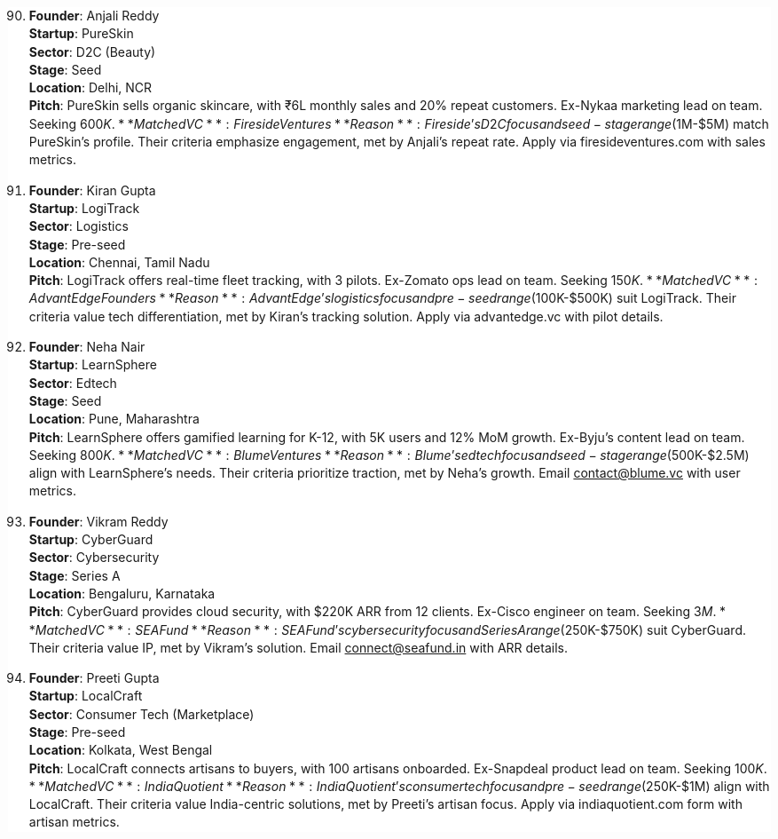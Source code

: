 90. **Founder**: Anjali Reddy  
    **Startup**: PureSkin  
    **Sector**: D2C (Beauty)  
    **Stage**: Seed  
    **Location**: Delhi, NCR  
    **Pitch**: PureSkin sells organic skincare, with ₹6L monthly sales and 20% repeat customers. Ex-Nykaa marketing lead on team. Seeking $600K.  
    **Matched VC**: Fireside Ventures  
    **Reason**: Fireside’s D2C focus and seed-stage range ($1M-$5M) match PureSkin’s profile. Their criteria emphasize engagement, met by Anjali’s repeat rate. Apply via firesideventures.com with sales metrics.

91. **Founder**: Kiran Gupta  
    **Startup**: LogiTrack  
    **Sector**: Logistics  
    **Stage**: Pre-seed  
    **Location**: Chennai, Tamil Nadu  
    **Pitch**: LogiTrack offers real-time fleet tracking, with 3 pilots. Ex-Zomato ops lead on team. Seeking $150K.  
    **Matched VC**: AdvantEdge Founders  
    **Reason**: AdvantEdge’s logistics focus and pre-seed range ($100K-$500K) suit LogiTrack. Their criteria value tech differentiation, met by Kiran’s tracking solution. Apply via advantedge.vc with pilot details.

92. **Founder**: Neha Nair  
    **Startup**: LearnSphere  
    **Sector**: Edtech  
    **Stage**: Seed  
    **Location**: Pune, Maharashtra  
    **Pitch**: LearnSphere offers gamified learning for K-12, with 5K users and 12% MoM growth. Ex-Byju’s content lead on team. Seeking $800K.  
    **Matched VC**: Blume Ventures  
    **Reason**: Blume’s edtech focus and seed-stage range ($500K-$2.5M) align with LearnSphere’s needs. Their criteria prioritize traction, met by Neha’s growth. Email contact@blume.vc with user metrics.

93. **Founder**: Vikram Reddy  
    **Startup**: CyberGuard  
    **Sector**: Cybersecurity  
    **Stage**: Series A  
    **Location**: Bengaluru, Karnataka  
    **Pitch**: CyberGuard provides cloud security, with $220K ARR from 12 clients. Ex-Cisco engineer on team. Seeking $3M.  
    **Matched VC**: SEA Fund  
    **Reason**: SEA Fund’s cybersecurity focus and Series A range ($250K-$750K) suit CyberGuard. Their criteria value IP, met by Vikram’s solution. Email connect@seafund.in with ARR details.

94. **Founder**: Preeti Gupta  
    **Startup**: LocalCraft  
    **Sector**: Consumer Tech (Marketplace)  
    **Stage**: Pre-seed  
    **Location**: Kolkata, West Bengal  
    **Pitch**: LocalCraft connects artisans to buyers, with 100 artisans onboarded. Ex-Snapdeal product lead on team. Seeking $100K.  
    **Matched VC**: India Quotient  
    **Reason**: India Quotient’s consumer tech focus and pre-seed range ($250K-$1M) align with LocalCraft. Their criteria value India-centric solutions, met by Preeti’s artisan focus. Apply via indiaquotient.com form with artisan metrics.

